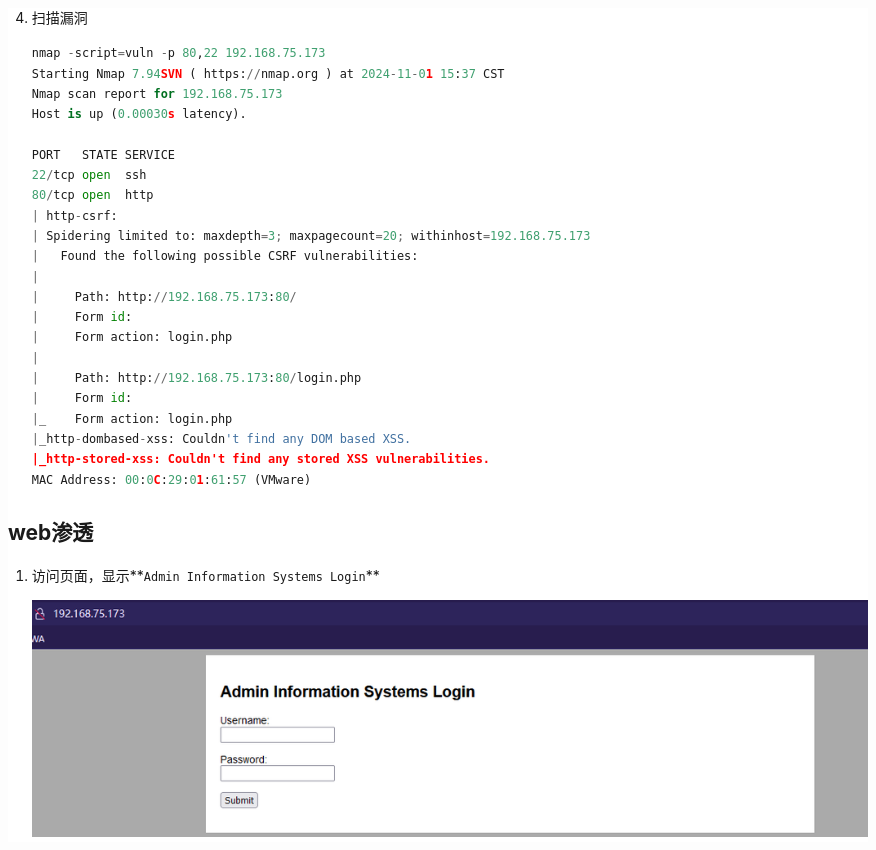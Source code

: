 4. 扫描漏洞
    
    ```python
    nmap -script=vuln -p 80,22 192.168.75.173 
    Starting Nmap 7.94SVN ( https://nmap.org ) at 2024-11-01 15:37 CST
    Nmap scan report for 192.168.75.173
    Host is up (0.00030s latency).
    
    PORT   STATE SERVICE
    22/tcp open  ssh
    80/tcp open  http
    | http-csrf: 
    | Spidering limited to: maxdepth=3; maxpagecount=20; withinhost=192.168.75.173
    |   Found the following possible CSRF vulnerabilities: 
    |     
    |     Path: http://192.168.75.173:80/
    |     Form id: 
    |     Form action: login.php
    |     
    |     Path: http://192.168.75.173:80/login.php
    |     Form id: 
    |_    Form action: login.php
    |_http-dombased-xss: Couldn't find any DOM based XSS.
    |_http-stored-xss: Couldn't find any stored XSS vulnerabilities.
    MAC Address: 00:0C:29:01:61:57 (VMware)
    ```
    

## web渗透

1. 访问页面，显示**`Admin Information Systems Login`**
    
    ![image.png](image%2028.png)
    
